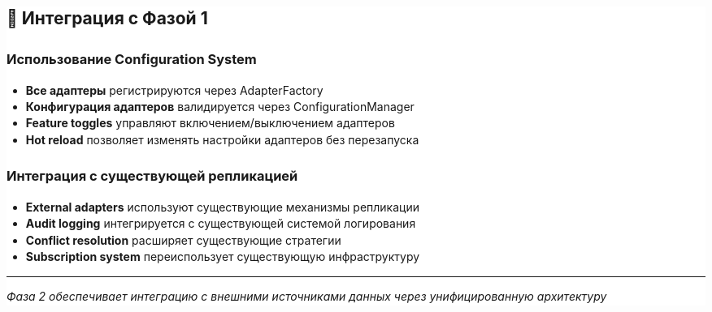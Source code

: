 
## 🔄 Интеграция с Фазой 1

### Использование Configuration System
- **Все адаптеры** регистрируются через AdapterFactory
- **Конфигурация адаптеров** валидируется через ConfigurationManager
- **Feature toggles** управляют включением/выключением адаптеров
- **Hot reload** позволяет изменять настройки адаптеров без перезапуска

### Интеграция с существующей репликацией
- **External adapters** используют существующие механизмы репликации
- **Audit logging** интегрируется с существующей системой логирования
- **Conflict resolution** расширяет существующие стратегии
- **Subscription system** переиспользует существующую инфраструктуру

---

*Фаза 2 обеспечивает интеграцию с внешними источниками данных через унифицированную архитектуру*